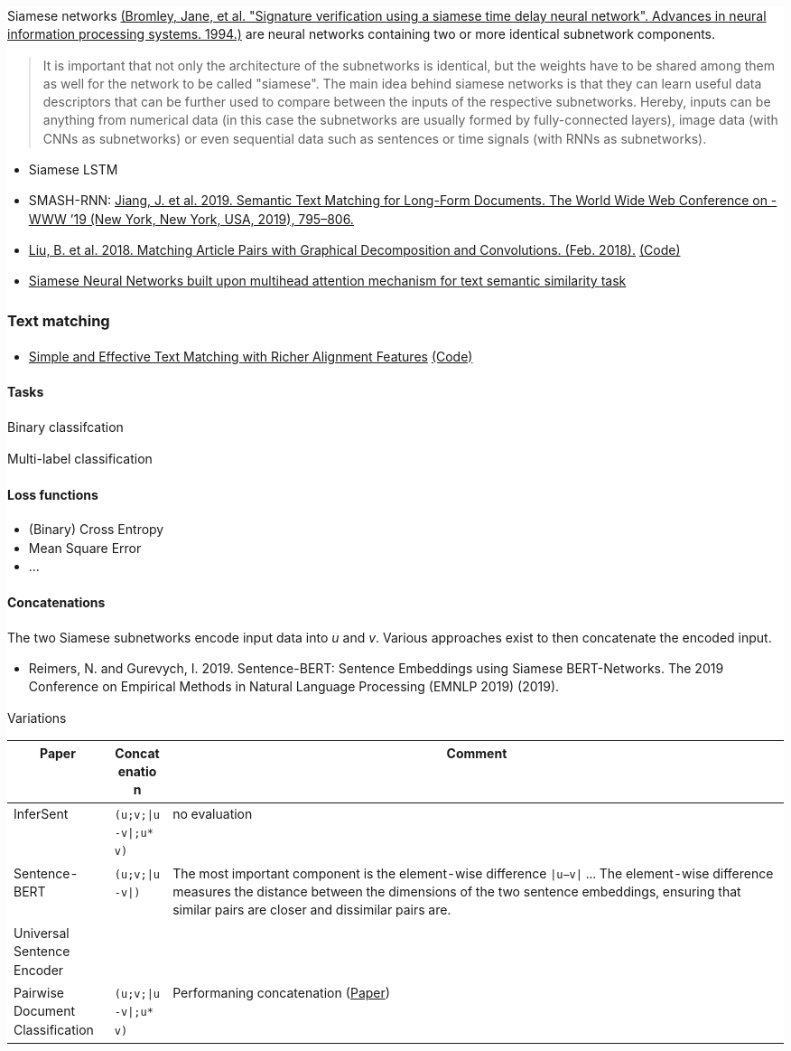 Siamese networks [(Bromley, Jane, et al. "Signature verification using a siamese time delay neural network". Advances in neural information processing systems. 1994.)](http://papers.nips.cc/paper/769-signature-verification-using-a-siamese-time-delay-neural-network.pdf) are neural networks containing two or more identical subnetwork components.

> It is important that not only the architecture of the subnetworks is identical, but the weights have to be shared among them as well for the network to be called "siamese". The main idea behind siamese networks is that they can learn useful data descriptors that can be further used to compare between the inputs of the respective subnetworks. Hereby, inputs can be anything from numerical data (in this case the subnetworks are usually formed by fully-connected layers), image data (with CNNs as subnetworks) or even sequential data such as sentences or time signals (with RNNs as subnetworks).

- Siamese LSTM
- SMASH-RNN: [Jiang, J. et al. 2019. Semantic Text Matching for Long-Form Documents. The World Wide Web Conference on - WWW ’19 (New York, New York, USA, 2019), 795–806.](http://dl.acm.org/citation.cfm?doid=3308558.3313707)
- [Liu, B. et al. 2018. Matching Article Pairs with Graphical Decomposition and Convolutions. (Feb. 2018).](http://arxiv.org/abs/1802.07459) [(Code)](https://github.com/BangLiu/ArticlePairMatching)

- [Siamese Neural Networks built upon multihead attention mechanism for text semantic similarity task](https://github.com/tlatkowski/multihead-siamese-nets)

### Text matching

- [Simple and Effective Text Matching with Richer Alignment Features](https://www.aclweb.org/anthology/P19-1465/) [(Code)](https://github.com/alibaba-edu/simple-effective-text-matching-pytorch)

#### Tasks

Binary classifcation

Multi-label classification

#### Loss functions

- (Binary) Cross Entropy
- Mean Square Error
- ...

#### Concatenations

The two Siamese subnetworks encode input data into *u* and *v*. Various approaches exist to then concatenate the encoded input.

- Reimers, N. and Gurevych, I. 2019. Sentence-BERT: Sentence Embeddings using Siamese BERT-Networks. The 2019 Conference on Empirical Methods in Natural Language Processing (EMNLP 2019) (2019).

Variations

| Paper | Concatenation | Comment |
|-------|---------------|---------|
| InferSent | `(u;v;\|u-v\|;u*v)` | no evaluation |
| Sentence-BERT | `(u;v;\|u-v\|)` | The most important component is the element-wise difference `\|u−v\|` ... The element-wise difference measures the distance between the dimensions of the two sentence embeddings, ensuring that similar pairs are closer and dissimilar pairs are. |
| Universal Sentence Encoder | | |
| Pairwise Document Classification | `(u;v;\|u-v\|;u*v)` | Performaning concatenation ([Paper](https://arxiv.org/abs/2003.09881))| 
